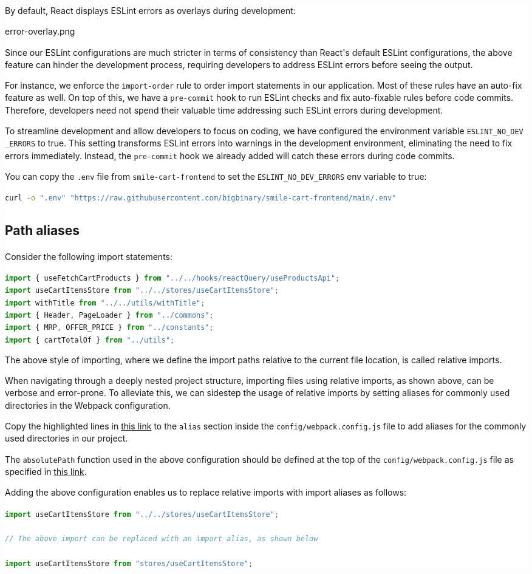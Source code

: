 By default, React displays ESLint errors as overlays during development:

<image>error-overlay.png</image>

Since our ESLint configurations are much stricter in terms of consistency than React's default ESLint configurations, the above feature can hinder the development process, requiring developers to address ESLint errors before seeing the output.

For instance, we enforce the `import-order` rule to order import statements in our application. Most of these rules have an auto-fix feature as well. On top of this, we have a `pre-commit` hook to run ESLint checks and fix auto-fixable rules before code commits. Therefore, developers need not spend their valuable time addressing such ESLint errors during development.

To streamline development and allow developers to focus on coding, we have configured the environment variable `ESLINT_NO_DEV_ERRORS` to true. This setting transforms ESLint errors into warnings in the development environment, eliminating the need to fix errors immediately. Instead, the `pre-commit` hook we already added will catch these errors during code commits.

You can copy the `.env` file from `smile-cart-frontend` to set the `ESLINT_NO_DEV_ERRORS` env variable to true:

```bash
curl -o ".env" "https://raw.githubusercontent.com/bigbinary/smile-cart-frontend/main/.env"
```

## Path aliases

Consider the following import statements:

```js
import { useFetchCartProducts } from "../../hooks/reactQuery/useProductsApi";
import useCartItemsStore from "../../stores/useCartItemsStore";
import withTitle from "../../utils/withTitle";
import { Header, PageLoader } from "../commons";
import { MRP, OFFER_PRICE } from "../constants";
import { cartTotalOf } from "../utils";
```

The above style of importing, where we define the import paths relative to the current file location, is called relative imports.

When navigating through a deeply nested project structure, importing files using relative imports, as shown above, can be verbose and error-prone. To alleviate this, we can sidestep the usage of relative imports by setting aliases for commonly used directories in the Webpack configuration.

Copy the highlighted lines in [this link](https://github.com/bigbinary/smile-cart-frontend/blob/392ffcd0b4f23707b9ea9ef0c31c6f57ae5f99d0/config/webpack.config.js#L323-L336) to the `alias` section inside the `config/webpack.config.js` file to add aliases for the commonly used directories in our project.

The `absolutePath` function used in the above configuration should be defined at the top of the `config/webpack.config.js` file as specified in [this link](https://github.com/bigbinary/smile-cart-frontend/blob/392ffcd0b4f23707b9ea9ef0c31c6f57ae5f99d0/config/webpack.config.js#L4C1-L5C74).

Adding the above configuration enables us to replace relative imports with import aliases as follows:

```js
import useCartItemsStore from "../../stores/useCartItemsStore";

// The above import can be replaced with an import alias, as shown below

import useCartItemsStore from "stores/useCartItemsStore";
```
